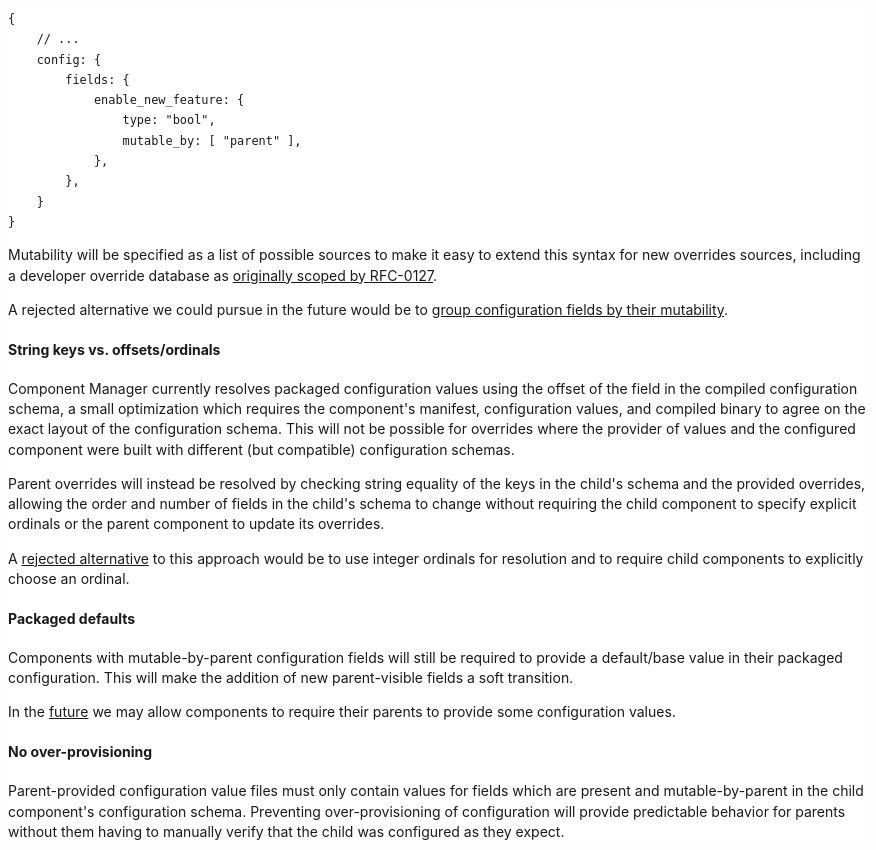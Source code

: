 ```json5
{
    // ...
    config: {
        fields: {
            enable_new_feature: {
                type: "bool",
                mutable_by: [ "parent" ],
            },
        },
    }
}
```


Mutability will be specified as a list of possible sources to make it easy to
extend this syntax for new overrides sources, including a developer override
database as [originally scoped by RFC-0127][override-service].

A rejected alternative we could pursue in the future would be to [group
configuration fields by their mutability](#grouped-mutability).

#### String keys vs. offsets/ordinals

Component Manager currently resolves packaged configuration values using the
offset of the field in the compiled configuration schema, a small optimization
which requires the component's manifest, configuration values, and compiled
binary to agree on the exact layout of the configuration schema. This will not
be possible for overrides where the provider of values and the configured
component were built with different (but compatible) configuration schemas.

Parent overrides will instead be resolved by checking string equality of the
keys in the child's schema and the provided overrides, allowing the order and
number of fields in the child's schema to change without requiring the child
component to specify explicit ordinals or the parent component to update its
overrides.

A [rejected alternative](#ordinals) to this approach would be to use integer
ordinals for resolution and to require child components to explicitly choose an
ordinal.

#### Packaged defaults

Components with mutable-by-parent configuration fields will still be required to
provide a default/base value in their packaged configuration. This will make the
addition of new parent-visible fields a soft transition.

In the [future](#required-from-parent) we may allow components to require their
parents to provide some configuration values.

#### No over-provisioning

Parent-provided configuration value files must only contain values for fields
which are present and mutable-by-parent in the child component's configuration
schema. Preventing over-provisioning of configuration will provide predictable
behavior for parents without them having to manually verify that the child was
configured as they expect.


[starnix-runner-kernel-config]: https://cs.opensource.google/fuchsia/fuchsia/+/main:src/proc/lib/kernel_config/src/lib.rs;l=66;drc=a12b8d30ac0c77c561531d64533bf773c79bee37
[override-service]: /docs/contribute/governance/rfcs/0127_structured_configuration.md#values-from-override-service
[component-config]: /docs/concepts/components/configuration.md
[prototype]: https://fuchsia-review.googlesource.com/c/fuchsia/+/800189
[config-policy]: https://cs.opensource.google/fuchsia/fuchsia/+/main:src/security/lib/scrutiny/tests/structured_config/passing_policy.json5;drc=4fa69781ef9165e9066cd588df21d2b24d3031d6